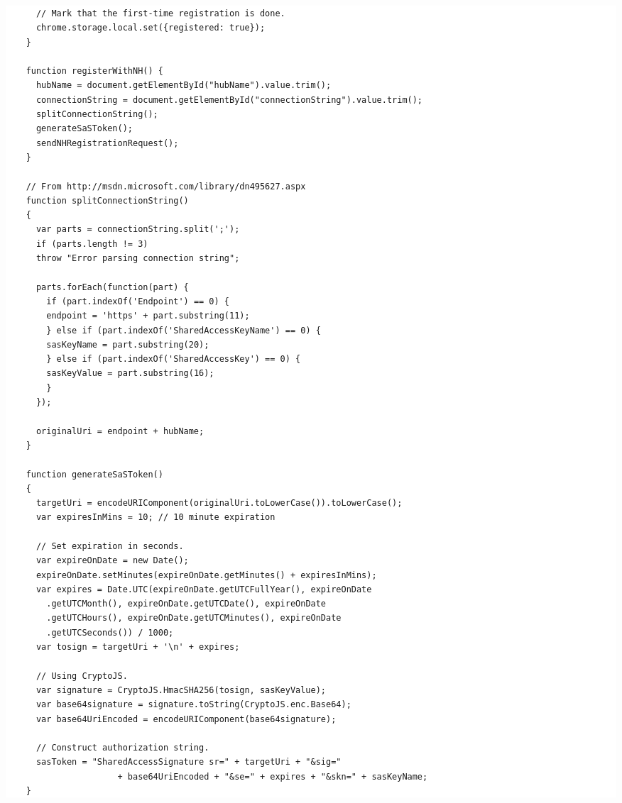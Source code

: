 		  // Mark that the first-time registration is done.
		  chrome.storage.local.set({registered: true});
		}

		function registerWithNH() {
		  hubName = document.getElementById("hubName").value.trim();
		  connectionString = document.getElementById("connectionString").value.trim();
		  splitConnectionString();
		  generateSaSToken();
		  sendNHRegistrationRequest();
		}

		// From http://msdn.microsoft.com/library/dn495627.aspx
		function splitConnectionString()
		{
		  var parts = connectionString.split(';');
		  if (parts.length != 3)
		  throw "Error parsing connection string";

		  parts.forEach(function(part) {
		    if (part.indexOf('Endpoint') == 0) {
		    endpoint = 'https' + part.substring(11);
		    } else if (part.indexOf('SharedAccessKeyName') == 0) {
		    sasKeyName = part.substring(20);
		    } else if (part.indexOf('SharedAccessKey') == 0) {
		    sasKeyValue = part.substring(16);
		    }
		  });

		  originalUri = endpoint + hubName;
		}

		function generateSaSToken()
		{
		  targetUri = encodeURIComponent(originalUri.toLowerCase()).toLowerCase();
		  var expiresInMins = 10; // 10 minute expiration

		  // Set expiration in seconds.
		  var expireOnDate = new Date();
		  expireOnDate.setMinutes(expireOnDate.getMinutes() + expiresInMins);
		  var expires = Date.UTC(expireOnDate.getUTCFullYear(), expireOnDate
		    .getUTCMonth(), expireOnDate.getUTCDate(), expireOnDate
		    .getUTCHours(), expireOnDate.getUTCMinutes(), expireOnDate
		    .getUTCSeconds()) / 1000;
		  var tosign = targetUri + '\n' + expires;

		  // Using CryptoJS.
		  var signature = CryptoJS.HmacSHA256(tosign, sasKeyValue);
		  var base64signature = signature.toString(CryptoJS.enc.Base64);
		  var base64UriEncoded = encodeURIComponent(base64signature);

		  // Construct authorization string.
		  sasToken = "SharedAccessSignature sr=" + targetUri + "&sig="
		                  + base64UriEncoded + "&se=" + expires + "&skn=" + sasKeyName;
		}
